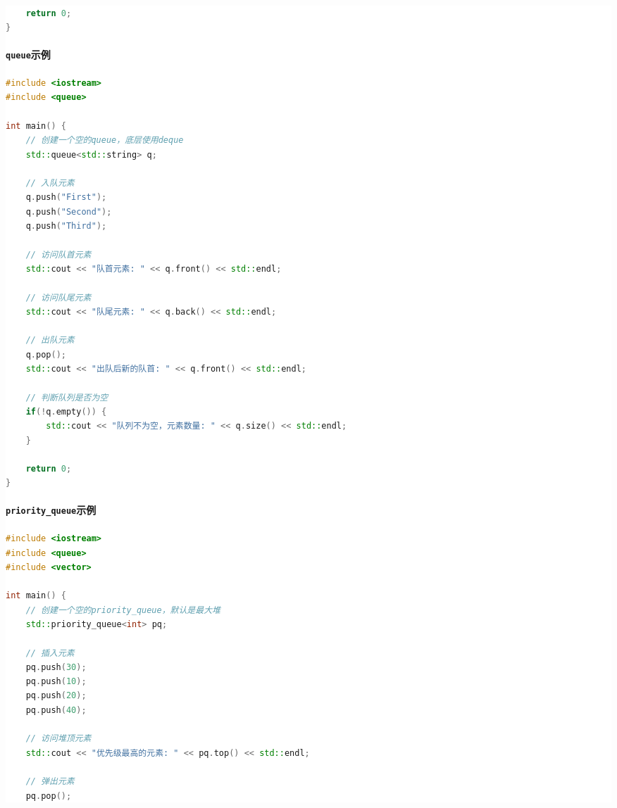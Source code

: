 ```cpp
    return 0;
}
```



#### `queue`示例



```cpp
#include <iostream>
#include <queue>

int main() {
    // 创建一个空的queue，底层使用deque
    std::queue<std::string> q;

    // 入队元素
    q.push("First");
    q.push("Second");
    q.push("Third");

    // 访问队首元素
    std::cout << "队首元素: " << q.front() << std::endl;

    // 访问队尾元素
    std::cout << "队尾元素: " << q.back() << std::endl;

    // 出队元素
    q.pop();
    std::cout << "出队后新的队首: " << q.front() << std::endl;

    // 判断队列是否为空
    if(!q.empty()) {
        std::cout << "队列不为空，元素数量: " << q.size() << std::endl;
    }

    return 0;
}
```



#### `priority_queue`示例



```cpp
#include <iostream>
#include <queue>
#include <vector>

int main() {
    // 创建一个空的priority_queue，默认是最大堆
    std::priority_queue<int> pq;

    // 插入元素
    pq.push(30);
    pq.push(10);
    pq.push(20);
    pq.push(40);

    // 访问堆顶元素
    std::cout << "优先级最高的元素: " << pq.top() << std::endl;

    // 弹出元素
    pq.pop();
```